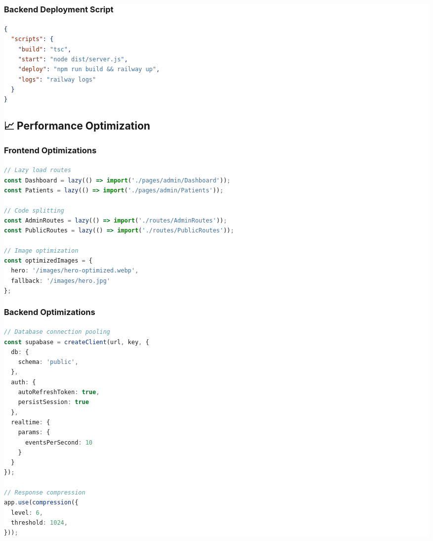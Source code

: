 ### Backend Deployment Script
```json
{
  "scripts": {
    "build": "tsc",
    "start": "node dist/server.js",
    "deploy": "npm run build && railway up",
    "logs": "railway logs"
  }
}
```

## 📈 Performance Optimization

### Frontend Optimizations
```typescript
// Lazy load routes
const Dashboard = lazy(() => import('./pages/admin/Dashboard'));
const Patients = lazy(() => import('./pages/admin/Patients'));

// Code splitting
const AdminRoutes = lazy(() => import('./routes/AdminRoutes'));
const PublicRoutes = lazy(() => import('./routes/PublicRoutes'));

// Image optimization
const optimizedImages = {
  hero: '/images/hero-optimized.webp',
  fallback: '/images/hero.jpg'
};
```

### Backend Optimizations
```typescript
// Database connection pooling
const supabase = createClient(url, key, {
  db: {
    schema: 'public',
  },
  auth: {
    autoRefreshToken: true,
    persistSession: true
  },
  realtime: {
    params: {
      eventsPerSecond: 10
    }
  }
});

// Response compression
app.use(compression({
  level: 6,
  threshold: 1024,
}));
```
